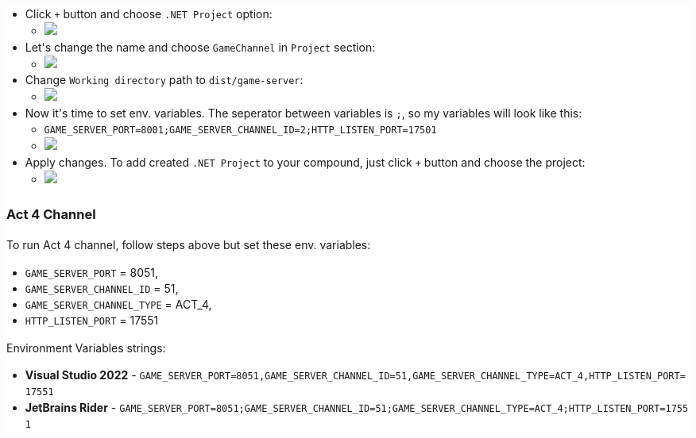   - Click `+` button and choose `.NET Project` option:
    - ![](https://i.imgur.com/rbYFHFJ.png)
  - Let's change the name and choose `GameChannel` in `Project` section:
    - ![](https://i.imgur.com/l9rEP8h.png)
  - Change `Working directory` path to `dist/game-server`:
    - ![](https://i.imgur.com/1cNJNNN.png)
  - Now it's time to set env. variables. The seperator between variables is `;`, so my variables will look like this: 
    - `GAME_SERVER_PORT=8001;GAME_SERVER_CHANNEL_ID=2;HTTP_LISTEN_PORT=17501`
    - ![](https://i.imgur.com/vhZWjYp.png)
  - Apply changes. To add created `.NET Project` to your compound, just click `+` button and choose the project:
    - ![](https://i.imgur.com/rYr9SPf.png)
 
### Act 4 Channel
 
To run Act 4 channel, follow steps above but set these env. variables:
 
- `GAME_SERVER_PORT` = 8051,
- `GAME_SERVER_CHANNEL_ID` = 51,
- `GAME_SERVER_CHANNEL_TYPE` = ACT_4,
- `HTTP_LISTEN_PORT` = 17551
 
Environment Variables strings:
 
- **Visual Studio 2022** - `GAME_SERVER_PORT=8051,GAME_SERVER_CHANNEL_ID=51,GAME_SERVER_CHANNEL_TYPE=ACT_4,HTTP_LISTEN_PORT=17551`
- **JetBrains Rider** - `GAME_SERVER_PORT=8051;GAME_SERVER_CHANNEL_ID=51;GAME_SERVER_CHANNEL_TYPE=ACT_4;HTTP_LISTEN_PORT=17551`